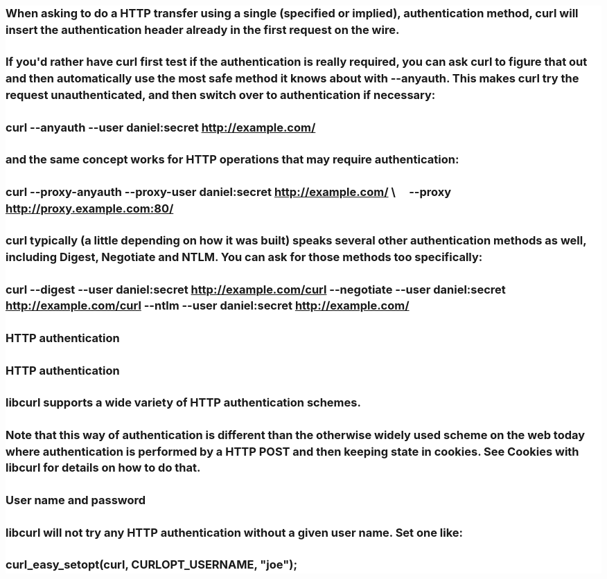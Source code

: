 ### When asking to do a HTTP transfer using a single (specified or implied), authentication method, curl will insert the authentication header already in the first request on the wire.

### If you'd rather have curl first test if the authentication is really required, you can ask curl to figure that out and then automatically use the most safe method it knows about with --anyauth. This makes curl try the request unauthenticated, and then switch over to authentication if necessary:

### curl --anyauth --user daniel:secret http://example.com/

### and the same concept works for HTTP operations that may require authentication:

### curl --proxy-anyauth --proxy-user daniel:secret http://example.com/ \     --proxy http://proxy.example.com:80/

### curl typically (a little depending on how it was built) speaks several other authentication methods as well, including Digest, Negotiate and NTLM. You can ask for those methods too specifically:

### curl --digest --user daniel:secret http://example.com/curl --negotiate --user daniel:secret http://example.com/curl --ntlm --user daniel:secret http://example.com/

### HTTP authentication

### HTTP authentication

### libcurl supports a wide variety of HTTP authentication schemes.

### Note that this way of authentication is different than the otherwise widely used scheme on the web today where authentication is performed by a HTTP POST and then keeping state in cookies. See Cookies with libcurl for details on how to do that.

### User name and password

### libcurl will not try any HTTP authentication without a given user name. Set one like:

### curl_easy_setopt(curl, CURLOPT_USERNAME, "joe");
